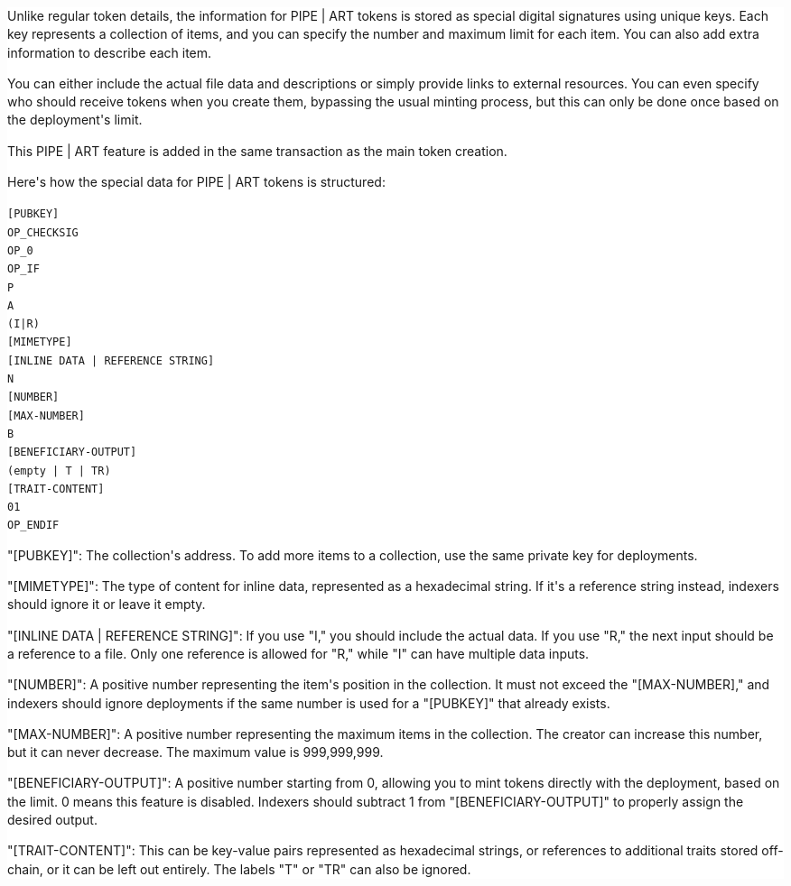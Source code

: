 Unlike regular token details, the information for PIPE | ART tokens is stored as special digital signatures using unique keys. Each key represents a collection of items, and you can specify the number and maximum limit for each item. You can also add extra information to describe each item.

You can either include the actual file data and descriptions or simply provide links to external resources. You can even specify who should receive tokens when you create them, bypassing the usual minting process, but this can only be done once based on the deployment's limit.

This PIPE | ART feature is added in the same transaction as the main token creation.

Here's how the special data for PIPE | ART tokens is structured:

```
[PUBKEY]
OP_CHECKSIG
OP_0
OP_IF
P
A
(I|R)
[MIMETYPE]
[INLINE DATA | REFERENCE STRING]
N
[NUMBER]
[MAX-NUMBER]
B
[BENEFICIARY-OUTPUT]
(empty | T | TR)
[TRAIT-CONTENT]
01
OP_ENDIF
```

"[PUBKEY]": The collection's address. To add more items to a collection, use the same private key for deployments.

"[MIMETYPE]": The type of content for inline data, represented as a hexadecimal string. If it's a reference string instead, indexers should ignore it or leave it empty.

"[INLINE DATA | REFERENCE STRING]": If you use "I," you should include the actual data. If you use "R," the next input should be a reference to a file. Only one reference is allowed for "R," while "I" can have multiple data inputs.

"[NUMBER]": A positive number representing the item's position in the collection. It must not exceed the "[MAX-NUMBER]," and indexers should ignore deployments if the same number is used for a "[PUBKEY]" that already exists.

"[MAX-NUMBER]": A positive number representing the maximum items in the collection. The creator can increase this number, but it can never decrease. The maximum value is 999,999,999.

"[BENEFICIARY-OUTPUT]": A positive number starting from 0, allowing you to mint tokens directly with the deployment, based on the limit. 0 means this feature is disabled. Indexers should subtract 1 from "[BENEFICIARY-OUTPUT]" to properly assign the desired output.

"[TRAIT-CONTENT]": This can be key-value pairs represented as hexadecimal strings, or references to additional traits stored off-chain, or it can be left out entirely. The labels "T" or "TR" can also be ignored.
